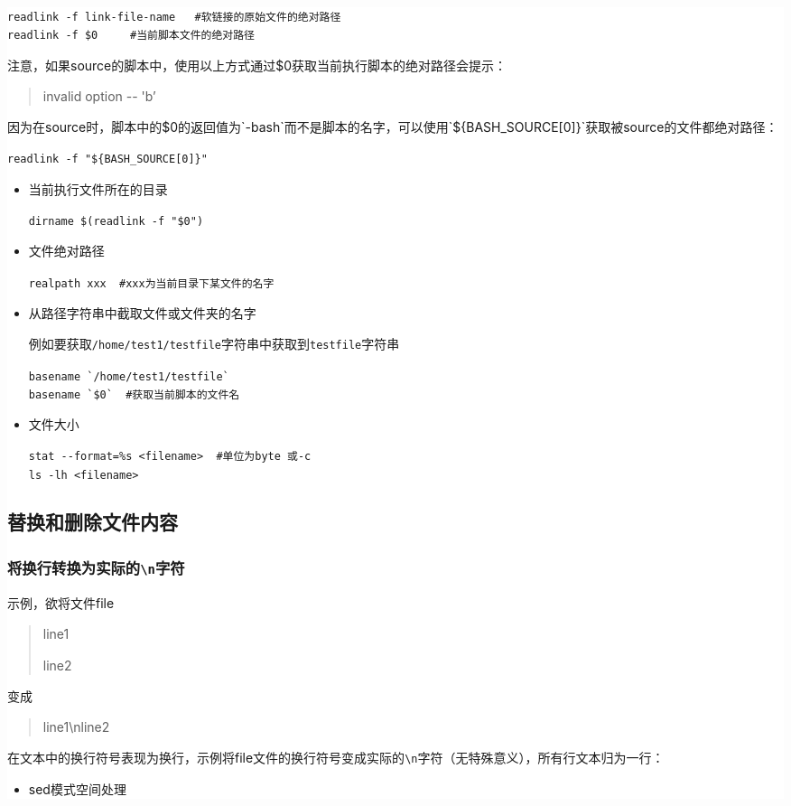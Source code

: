   ```shell
  readlink -f link-file-name   #软链接的原始文件的绝对路径
  readlink -f $0     #当前脚本文件的绝对路径
  ```

  注意，如果source的脚本中，使用以上方式通过$0获取当前执行脚本的绝对路径会提示：

  >  invalid option -- 'b’

  因为在source时，脚本中的$0的返回值为`-bash`而不是脚本的名字，可以使用`${BASH_SOURCE[0]}`获取被source的文件都绝对路径：

  ```shell
  readlink -f "${BASH_SOURCE[0]}"
  ```

- 当前执行文件所在的目录

  ```shell
  dirname $(readlink -f "$0")
  ```

- 文件绝对路径

  ```shell
  realpath xxx  #xxx为当前目录下某文件的名字
  ```

- 从路径字符串中截取文件或文件夹的名字

  例如要获取`/home/test1/testfile`字符串中获取到`testfile`字符串

  ```shell
  basename `/home/test1/testfile`
  basename `$0`  #获取当前脚本的文件名
  ```

- 文件大小

  ```shell
  stat --format=%s <filename>  #单位为byte 或-c
  ls -lh <filename>
  ```


## 替换和删除文件内容

### 将换行转换为实际的`\n`字符

示例，欲将文件file

>line1
>
>line2

变成

>line1\nline2

在文本中的换行符号表现为换行，示例将file文件的换行符号变成实际的`\n`字符（无特殊意义），所有行文本归为一行：

- sed模式空间处理
